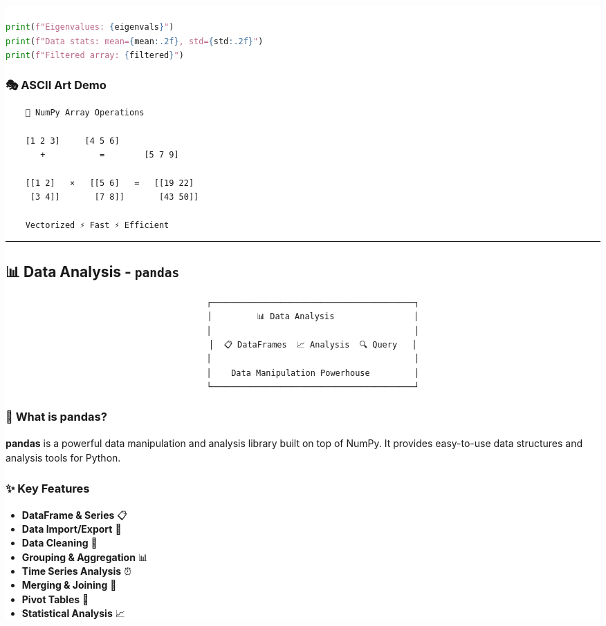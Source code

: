 ```python

print(f"Eigenvalues: {eigenvals}")
print(f"Data stats: mean={mean:.2f}, std={std:.2f}")
print(f"Filtered array: {filtered}")
```

### 🎭 **ASCII Art Demo**

```
    🔢 NumPy Array Operations
    
    [1 2 3]     [4 5 6]
       +           =        [5 7 9]
    
    [[1 2]   ×   [[5 6]   =   [[19 22]
     [3 4]]       [7 8]]       [43 50]]
    
    Vectorized ⚡ Fast ⚡ Efficient
```

---

## 📊 Data Analysis - `pandas`

<div align="center">

```
    ┌─────────────────────────────────────────┐
    │         📊 Data Analysis                │
    │                                         │
    │  📋 DataFrames  📈 Analysis  🔍 Query   │
    │                                         │
    │    Data Manipulation Powerhouse         │
    └─────────────────────────────────────────┘
```

</div>

### 🎯 **What is pandas?**

**pandas** is a powerful data manipulation and analysis library built on top of NumPy. It provides easy-to-use data structures and analysis tools for Python.

### ✨ **Key Features**

- **DataFrame & Series** 📋
- **Data Import/Export** 📁
- **Data Cleaning** 🧹
- **Grouping & Aggregation** 📊
- **Time Series Analysis** ⏰
- **Merging & Joining** 🔗
- **Pivot Tables** 🔄
- **Statistical Analysis** 📈
